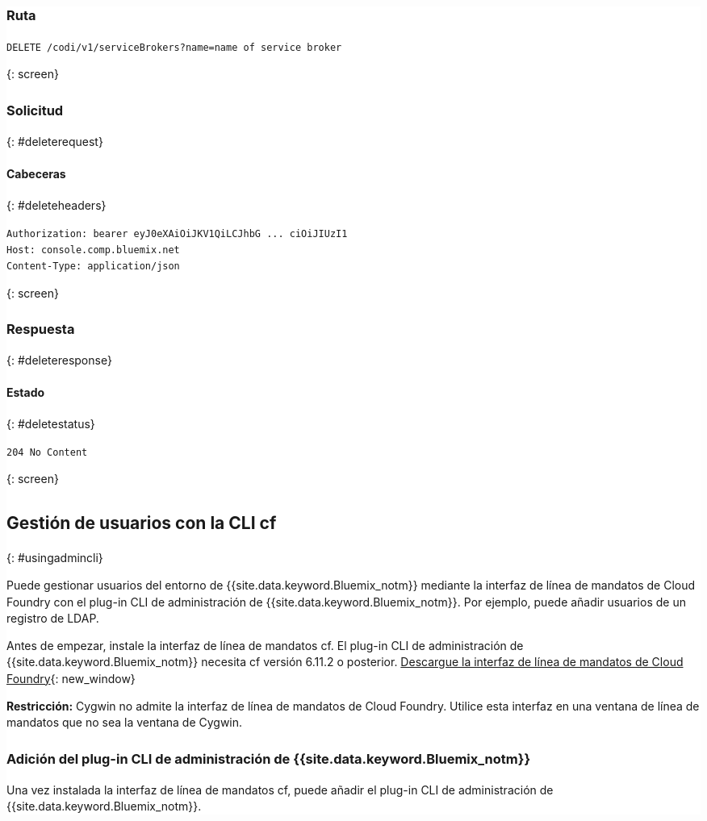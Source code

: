 
### Ruta

```
DELETE /codi/v1/serviceBrokers?name=name of service broker
```
{: screen}

### Solicitud
{: #deleterequest}

#### Cabeceras
{: #deleteheaders}

```
Authorization: bearer eyJ0eXAiOiJKV1QiLCJhbG ... ciOiJIUzI1
Host: console.comp.bluemix.net
Content-Type: application/json
```
{: screen}

### Respuesta
{: #deleteresponse}

#### Estado
{: #deletestatus}

```
204 No Content
```
{: screen}

## Gestión de usuarios con la CLI cf
{: #usingadmincli}

Puede gestionar usuarios del entorno de
{{site.data.keyword.Bluemix_notm}} mediante la interfaz
de línea de mandatos de Cloud Foundry con el plug-in CLI de
administración de {{site.data.keyword.Bluemix_notm}}. Por ejemplo, puede añadir usuarios de un registro
de LDAP.

Antes de empezar, instale la interfaz de línea de mandatos cf. El plug-in CLI de administración de {{site.data.keyword.Bluemix_notm}} necesita
cf versión 6.11.2 o posterior. [Descargue la interfaz de línea de mandatos
de Cloud Foundry](https://github.com/cloudfoundry/cli/releases){: new_window}

**Restricción:** Cygwin no admite la interfaz de línea de mandatos de Cloud Foundry. Utilice esta interfaz en una ventana de línea de mandatos que no sea la ventana de Cygwin.

### Adición del plug-in CLI de administración de {{site.data.keyword.Bluemix_notm}}

Una vez instalada la interfaz de línea de mandatos cf, puede añadir el plug-in CLI de administración de {{site.data.keyword.Bluemix_notm}}.
